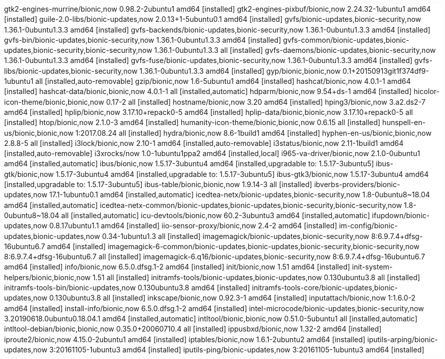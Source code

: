 gtk2-engines-murrine/bionic,now 0.98.2-2ubuntu1 amd64 [installed]
gtk2-engines-pixbuf/bionic,now 2.24.32-1ubuntu1 amd64 [installed]
guile-2.0-libs/bionic-updates,now 2.0.13+1-5ubuntu0.1 amd64 [installed]
gvfs/bionic-updates,bionic-security,now 1.36.1-0ubuntu1.3.3 amd64 [installed]
gvfs-backends/bionic-updates,bionic-security,now 1.36.1-0ubuntu1.3.3 amd64 [installed]
gvfs-bin/bionic-updates,bionic-security,now 1.36.1-0ubuntu1.3.3 amd64 [installed]
gvfs-common/bionic-updates,bionic-updates,bionic-security,bionic-security,now 1.36.1-0ubuntu1.3.3 all [installed]
gvfs-daemons/bionic-updates,bionic-security,now 1.36.1-0ubuntu1.3.3 amd64 [installed]
gvfs-fuse/bionic-updates,bionic-security,now 1.36.1-0ubuntu1.3.3 amd64 [installed]
gvfs-libs/bionic-updates,bionic-security,now 1.36.1-0ubuntu1.3.3 amd64 [installed]
gyp/bionic,bionic,now 0.1+20150913git1f374df9-1ubuntu1 all [installed,auto-removable]
gzip/bionic,now 1.6-5ubuntu1 amd64 [installed]
hashcat/bionic,now 4.0.1-1 amd64 [installed]
hashcat-data/bionic,bionic,now 4.0.1-1 all [installed,automatic]
hdparm/bionic,now 9.54+ds-1 amd64 [installed]
hicolor-icon-theme/bionic,bionic,now 0.17-2 all [installed]
hostname/bionic,now 3.20 amd64 [installed]
hping3/bionic,now 3.a2.ds2-7 amd64 [installed]
hplip/bionic,now 3.17.10+repack0-5 amd64 [installed]
hplip-data/bionic,bionic,now 3.17.10+repack0-5 all [installed]
htop/bionic,now 2.1.0-3 amd64 [installed]
humanity-icon-theme/bionic,bionic,now 0.6.15 all [installed]
hunspell-en-us/bionic,bionic,now 1:2017.08.24 all [installed]
hydra/bionic,now 8.6-1build1 amd64 [installed]
hyphen-en-us/bionic,bionic,now 2.8.8-5 all [installed]
i3lock/bionic,now 2.10-1 amd64 [installed,auto-removable]
i3status/bionic,now 2.11-1build1 amd64 [installed,auto-removable]
i3xrocks/now 1.0-1ubuntu1ppa2 amd64 [installed,local]
i965-va-driver/bionic,now 2.1.0-0ubuntu1 amd64 [installed,automatic]
ibus/bionic,now 1.5.17-3ubuntu4 amd64 [installed,upgradable to: 1.5.17-3ubuntu5]
ibus-gtk/bionic,now 1.5.17-3ubuntu4 amd64 [installed,upgradable to: 1.5.17-3ubuntu5]
ibus-gtk3/bionic,now 1.5.17-3ubuntu4 amd64 [installed,upgradable to: 1.5.17-3ubuntu5]
ibus-table/bionic,bionic,now 1.9.14-3 all [installed]
ibverbs-providers/bionic-updates,now 17.1-1ubuntu0.1 amd64 [installed,automatic]
icedtea-netx/bionic-updates,bionic-security,now 1.8-0ubuntu8~18.04 amd64 [installed,automatic]
icedtea-netx-common/bionic-updates,bionic-updates,bionic-security,bionic-security,now 1.8-0ubuntu8~18.04 all [installed,automatic]
icu-devtools/bionic,now 60.2-3ubuntu3 amd64 [installed,automatic]
ifupdown/bionic-updates,now 0.8.17ubuntu1.1 amd64 [installed]
iio-sensor-proxy/bionic,now 2.4-2 amd64 [installed]
im-config/bionic-updates,bionic-updates,now 0.34-1ubuntu1.3 all [installed]
imagemagick/bionic-updates,bionic-security,now 8:6.9.7.4+dfsg-16ubuntu6.7 amd64 [installed]
imagemagick-6-common/bionic-updates,bionic-updates,bionic-security,bionic-security,now 8:6.9.7.4+dfsg-16ubuntu6.7 all [installed]
imagemagick-6.q16/bionic-updates,bionic-security,now 8:6.9.7.4+dfsg-16ubuntu6.7 amd64 [installed]
info/bionic,now 6.5.0.dfsg.1-2 amd64 [installed]
init/bionic,now 1.51 amd64 [installed]
init-system-helpers/bionic,bionic,now 1.51 all [installed]
initramfs-tools/bionic-updates,bionic-updates,now 0.130ubuntu3.8 all [installed]
initramfs-tools-bin/bionic-updates,now 0.130ubuntu3.8 amd64 [installed]
initramfs-tools-core/bionic-updates,bionic-updates,now 0.130ubuntu3.8 all [installed]
inkscape/bionic,now 0.92.3-1 amd64 [installed]
inputattach/bionic,now 1:1.6.0-2 amd64 [installed]
install-info/bionic,now 6.5.0.dfsg.1-2 amd64 [installed]
intel-microcode/bionic-updates,bionic-security,now 3.20190618.0ubuntu0.18.04.1 amd64 [installed,automatic]
intltool/bionic,bionic,now 0.51.0-5ubuntu1 all [installed,automatic]
intltool-debian/bionic,bionic,now 0.35.0+20060710.4 all [installed]
ippusbxd/bionic,now 1.32-2 amd64 [installed]
iproute2/bionic,now 4.15.0-2ubuntu1 amd64 [installed]
iptables/bionic,now 1.6.1-2ubuntu2 amd64 [installed]
iputils-arping/bionic-updates,now 3:20161105-1ubuntu3 amd64 [installed]
iputils-ping/bionic-updates,now 3:20161105-1ubuntu3 amd64 [installed]